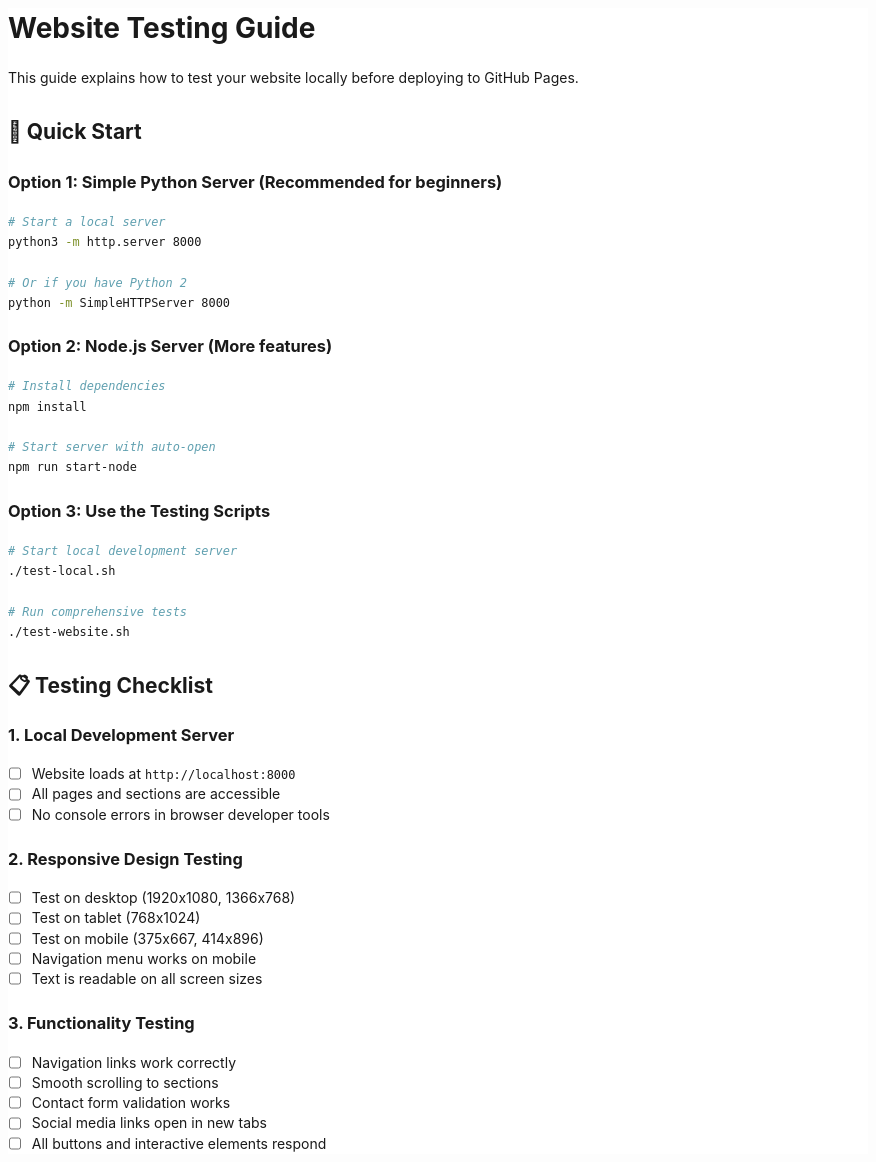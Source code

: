 # Website Testing Guide

This guide explains how to test your website locally before deploying to GitHub Pages.

## 🚀 Quick Start

### Option 1: Simple Python Server (Recommended for beginners)
```bash
# Start a local server
python3 -m http.server 8000

# Or if you have Python 2
python -m SimpleHTTPServer 8000
```

### Option 2: Node.js Server (More features)
```bash
# Install dependencies
npm install

# Start server with auto-open
npm run start-node
```

### Option 3: Use the Testing Scripts
```bash
# Start local development server
./test-local.sh

# Run comprehensive tests
./test-website.sh
```

## 📋 Testing Checklist

### 1. **Local Development Server**
- [ ] Website loads at `http://localhost:8000`
- [ ] All pages and sections are accessible
- [ ] No console errors in browser developer tools

### 2. **Responsive Design Testing**
- [ ] Test on desktop (1920x1080, 1366x768)
- [ ] Test on tablet (768x1024)
- [ ] Test on mobile (375x667, 414x896)
- [ ] Navigation menu works on mobile
- [ ] Text is readable on all screen sizes

### 3. **Functionality Testing**
- [ ] Navigation links work correctly
- [ ] Smooth scrolling to sections
- [ ] Contact form validation works
- [ ] Social media links open in new tabs
- [ ] All buttons and interactive elements respond
